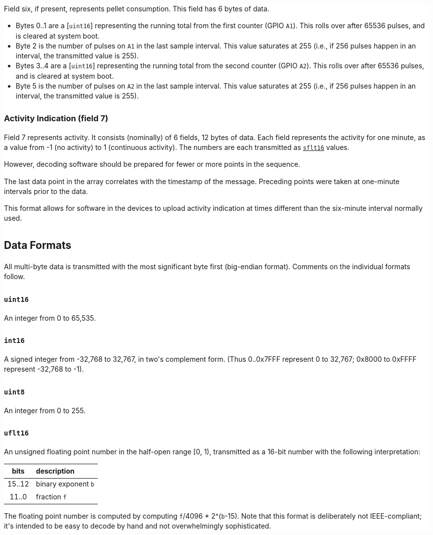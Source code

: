 Field six, if present, represents pellet consumption. This field has 6 bytes of data.

- Bytes 0..1 are a [`uint16`] representing the running total from the first counter (GPIO `A1`). This rolls over after 65536 pulses, and is cleared at system boot.
- Byte 2 is the number of pulses on `A1` in the last sample interval. This value saturates at 255 (i.e., if 256 pulses happen in an interval, the transmitted value is 255).
- Bytes 3..4 are a [`uint16`] representing the running total from the second counter (GPIO `A2`). This rolls over after 65536 pulses, and is cleared at system boot.
- Byte 5 is the number of pulses on `A2` in the last sample interval. This value saturates at 255 (i.e., if 256 pulses happen in an interval, the transmitted value is 255).

### Activity Indication (field 7)

Field 7 represents activity. It consists (nominally) of 6 fields, 12 bytes of data. Each field represents the activity for one minute, as a value from -1 (no activity) to 1 (continuous activity). The numbers are each transmitted as [`sflt16`](#sflt16) values.

However, decoding software should be prepared for fewer or more points in the sequence.

The last data point in the array correlates with the timestamp of the message. Preceding points were taken at one-minute intervals prior to the data.

This format allows for software in the devices to upload activity indication at times different than the six-minute interval normally used.

## Data Formats

All multi-byte data is transmitted with the most significant byte first (big-endian format).  Comments on the individual formats follow.

### `uint16`

An integer from 0 to 65,535.

### `int16`

A signed integer from -32,768 to 32,767, in two's complement form. (Thus 0..0x7FFF represent 0 to 32,767; 0x8000 to 0xFFFF represent -32,768 to -1).

### `uint8`

An integer from 0 to 255.

### `uflt16`

An unsigned floating point number in the half-open range [0, 1), transmitted as a 16-bit number with the following interpretation:

bits | description
:---:|:---
15..12 | binary exponent `b`
11..0 | fraction `f`

The floating point number is computed by computing `f`/4096 * 2^(`b`-15). Note that this format is deliberately not IEEE-compliant; it's intended to be easy to decode by hand and not overwhelmingly sophisticated.


[T1]: https://www.ucolick.org/~sla/leapsecs/picktwo.html
[T2]: https://www.ucolick.org/~sla/leapsecs/twokindsoftime.html